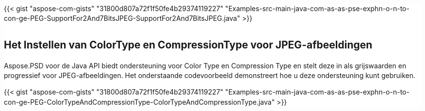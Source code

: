

{{< gist "aspose-com-gists" "31800d807a72f1f50fe4b29374119227" "Examples-src-main-java-com-as-as-pse-exphn-o-n-to-con-ge-PEG-SupportFor2And7BitsJPEG-SupportFor2And7BitsJPEG.java" >}}
## **Het Instellen van ColorType en CompressionType voor JPEG-afbeeldingen**



Aspose.PSD voor de Java API biedt ondersteuning voor Color Type en Compression Type en stelt deze in als grijswaarden en progressief voor JPEG-afbeeldingen. Het onderstaande codevoorbeeld demonstreert hoe u deze ondersteuning kunt gebruiken.



{{< gist "aspose-com-gists" "31800d807a72f1f50fe4b29374119227" "Examples-src-main-java-com-as-as-pse-exphn-o-n-to-con-ge-PEG-ColorTypeAndCompressionType-ColorTypeAndCompressionType.java" >}}


